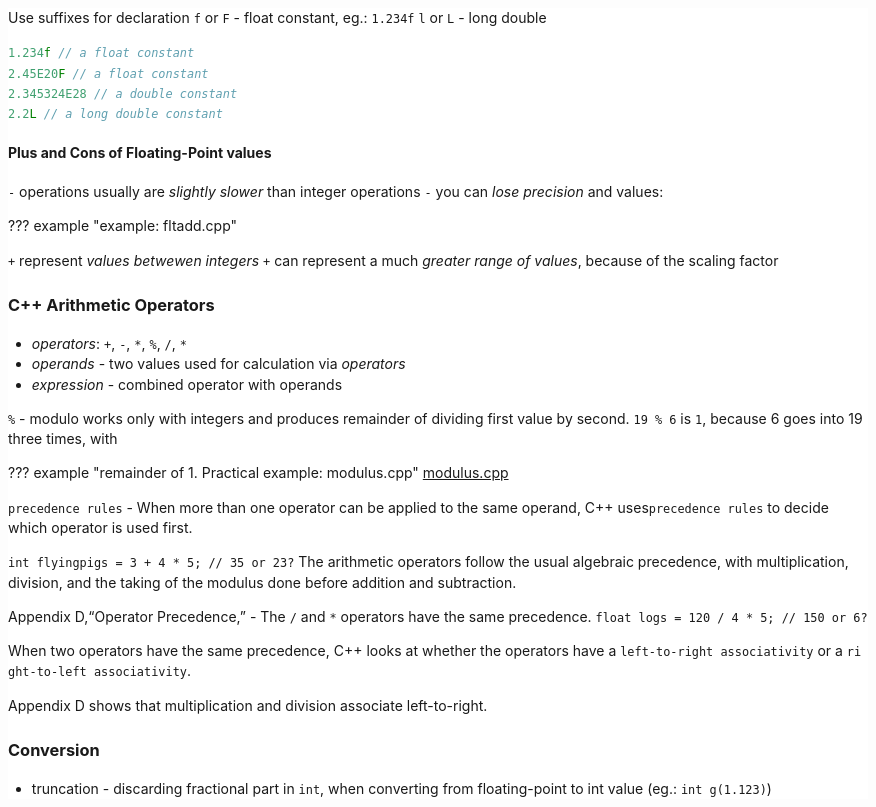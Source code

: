 Use suffixes for declaration
`f` or `F` - float constant, eg.: `1.234f`
`l` or `L` - long double

```cpp
1.234f // a float constant
2.45E20F // a float constant
2.345324E28 // a double constant
2.2L // a long double constant
```

#### Plus and Cons of Floating-Point values

`-` operations usually are *slightly slower* than integer operations
`-` you can *lose precision* and values:

??? example "example: fltadd.cpp"
    <!--codeinclude-->
    [](..\programs\fltadd.cpp)
    <!--/codeinclude-->

`+` represent *values betwewen integers*
`+` can represent a much *greater range of values*, because of the scaling factor

### C++ Arithmetic Operators

- *operators*: `+`, `-`, `*`, `%`, `/`, `*`
- *operands* - two values used for calculation via *operators*
- *expression* - combined operator with operands
  
`%` - modulo works only with integers and produces remainder of dividing first
value by second. `19 % 6` is `1`, because 6 goes into 19 three times, with

??? example "remainder of 1. Practical example: modulus.cpp"
    <!--codeinclude-->
    [modulus.cpp](..\programs\modulus.cpp)
    <!--/codeinclude-->

`precedence rules` - When more than one operator can be applied to the same
operand, C++ uses`precedence rules` to decide which operator is used first.

`int flyingpigs = 3 + 4 * 5; // 35 or 23?`
The arithmetic operators follow the usual algebraic precedence, with multiplication,
division, and the taking of the modulus done before addition and subtraction.

Appendix D,“Operator Precedence,” - The `/` and `*` operators have the same precedence.
`float logs = 120 / 4 * 5; // 150 or 6?`

When two operators have the same precedence, C++ looks at whether the operators
have a `left-to-right associativity` or a `right-to-left associativity`.

Appendix D shows that multiplication and division associate left-to-right.

### Conversion

- truncation - discarding fractional part in `int`, when converting from
floating-point to int value (eg.: `int g(1.123)`)
